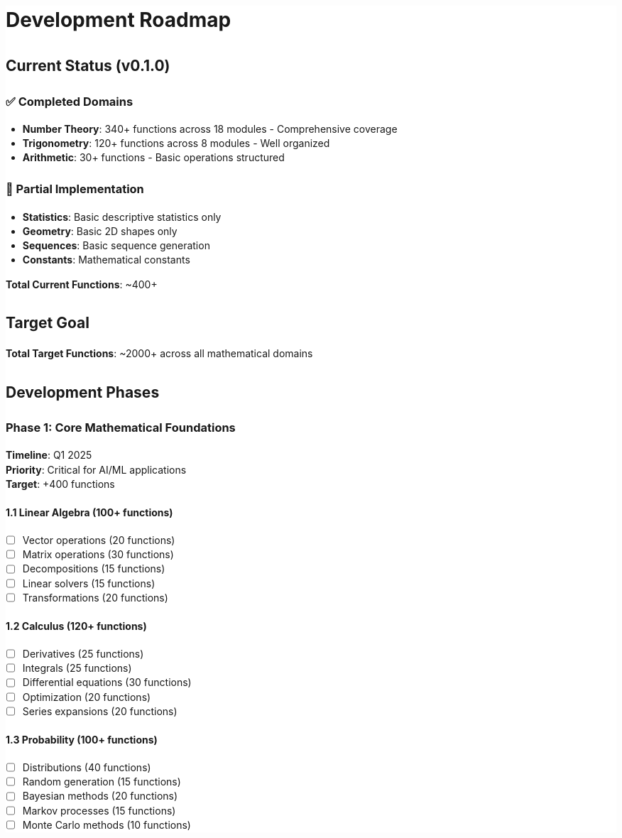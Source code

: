 # Development Roadmap

## Current Status (v0.1.0)

### ✅ Completed Domains
- **Number Theory**: 340+ functions across 18 modules - Comprehensive coverage
- **Trigonometry**: 120+ functions across 8 modules - Well organized
- **Arithmetic**: 30+ functions - Basic operations structured

### 📝 Partial Implementation
- **Statistics**: Basic descriptive statistics only
- **Geometry**: Basic 2D shapes only
- **Sequences**: Basic sequence generation
- **Constants**: Mathematical constants

**Total Current Functions**: ~400+

## Target Goal

**Total Target Functions**: ~2000+ across all mathematical domains

## Development Phases

### Phase 1: Core Mathematical Foundations
**Timeline**: Q1 2025  
**Priority**: Critical for AI/ML applications  
**Target**: +400 functions

#### 1.1 Linear Algebra (100+ functions)
- [ ] Vector operations (20 functions)
- [ ] Matrix operations (30 functions)
- [ ] Decompositions (15 functions)
- [ ] Linear solvers (15 functions)
- [ ] Transformations (20 functions)

#### 1.2 Calculus (120+ functions)
- [ ] Derivatives (25 functions)
- [ ] Integrals (25 functions)
- [ ] Differential equations (30 functions)
- [ ] Optimization (20 functions)
- [ ] Series expansions (20 functions)

#### 1.3 Probability (100+ functions)
- [ ] Distributions (40 functions)
- [ ] Random generation (15 functions)
- [ ] Bayesian methods (20 functions)
- [ ] Markov processes (15 functions)
- [ ] Monte Carlo methods (10 functions)
